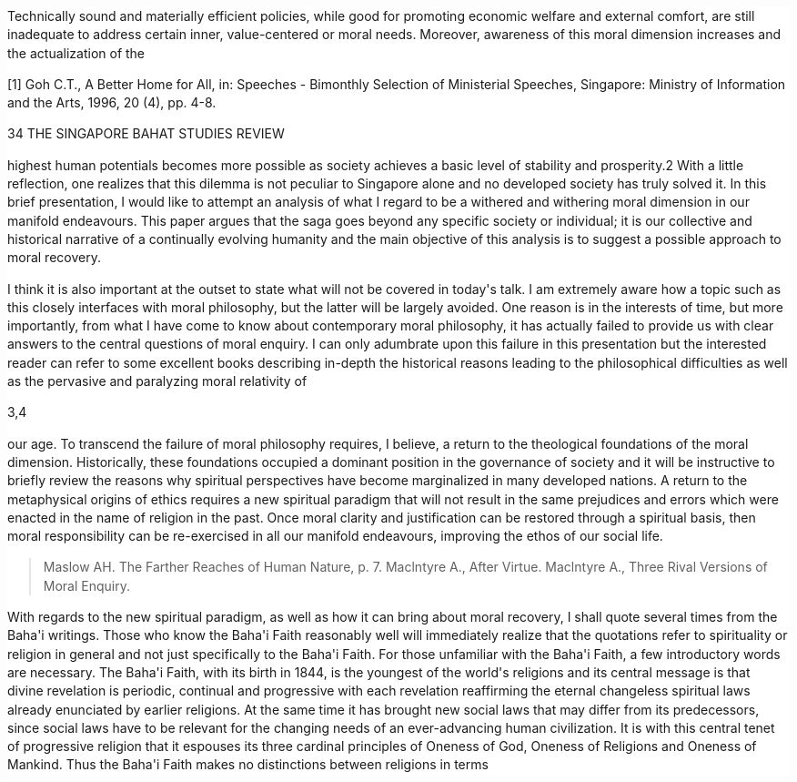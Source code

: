 Technically sound and materially efficient policies, while good for
promoting economic welfare and external comfort, are still inadequate to
address certain inner, value-centered or moral needs. Moreover,
awareness of this moral dimension increases and the actualization of the

\[1\] Goh C.T., A Better Home for All, in: Speeches - Bimonthly Selection of Ministerial
Speeches, Singapore: Ministry of Information and the Arts, 1996, 20 (4), pp. 4-8.

34               THE SINGAPORE BAHAT STUDIES REVIEW

highest human potentials becomes more possible as society achieves a
basic level of stability and prosperity.2 With a little reflection, one
realizes that this dilemma is not peculiar to Singapore alone and no
developed society has truly solved it. In this brief presentation, I would
like to attempt an analysis of what I regard to be a withered and
withering moral dimension in our manifold endeavours. This paper
argues that the saga goes beyond any specific society or individual; it is
our collective and historical narrative of a continually evolving humanity
and the main objective of this analysis is to suggest a possible approach
to moral recovery.

I think it is also important at the outset to state what will not be covered
in today's talk. I am extremely aware how a topic such as this closely
interfaces with moral philosophy, but the latter will be largely avoided.
One reason is in the interests of time, but more importantly, from what I
have come to know about contemporary moral philosophy, it has
actually failed to provide us with clear answers to the central questions
of moral enquiry. I can only adumbrate upon this failure in this
presentation but the interested reader can refer to some excellent books
describing in-depth the historical reasons leading to the philosophical
difficulties as well as the pervasive and paralyzing moral relativity of

3,4

our age.
To transcend the failure of moral philosophy requires, I believe, a return
to the theological foundations of the moral dimension. Historically,
these foundations occupied a dominant position in the governance of
society and it will be instructive to briefly review the reasons why
spiritual perspectives have become marginalized in many developed
nations. A return to the metaphysical origins of ethics requires a new
spiritual paradigm that will not result in the same prejudices and errors
which were enacted in the name of religion in the past. Once moral
clarity and justification can be restored through a spiritual basis, then
moral responsibility can be re-exercised in all our manifold endeavours,
improving the ethos of our social life.

> Maslow AH. The Farther Reaches of Human Nature, p. 7.
> Maclntyre A., After Virtue.
Maclntyre A., Three Rival Versions of Moral Enquiry.

With regards to the new spiritual paradigm, as well as how it can bring
about moral recovery, I shall quote several times from the Baha'i
writings. Those who know the Baha'i Faith reasonably well will
immediately realize that the quotations refer to spirituality or religion in
general and not just specifically to the Baha'i Faith. For those unfamiliar
with the Baha'i Faith, a few introductory words are necessary. The
Baha'i Faith, with its birth in 1844, is the youngest of the world's
religions and its central message is that divine revelation is periodic,
continual and progressive with each revelation reaffirming the eternal
changeless spiritual laws already enunciated by earlier religions. At the
same time it has brought new social laws that may differ from its
predecessors, since social laws have to be relevant for the changing
needs of an ever-advancing human civilization. It is with this central
tenet of progressive religion that it espouses its three cardinal principles
of Oneness of God, Oneness of Religions and Oneness of Mankind.
Thus the Baha'i Faith makes no distinctions between religions in terms